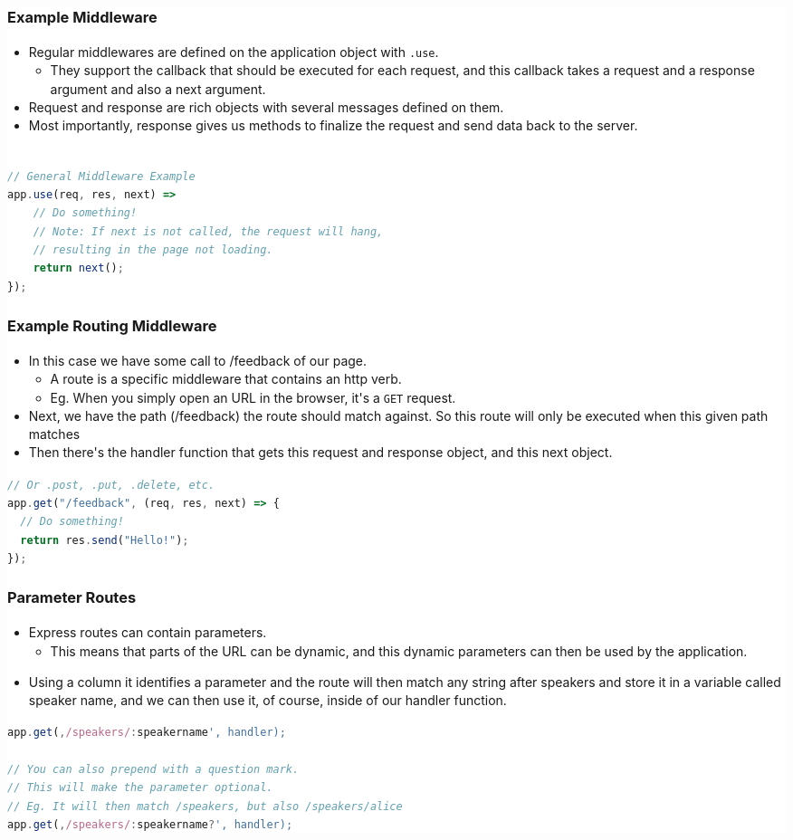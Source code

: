 ### Example Middleware

- Regular middlewares are defined on the application object with `.use`.
  - They support the callback that should be executed for each request, and this callback takes a request and a response argument and also a next argument.
- Request and response are rich objects with several messages defined on them.
- Most importantly, response gives us methods to finalize the request and send data back to the server.

```javascript

// General Middleware Example
app.use(req, res, next) =>
    // Do something!
    // Note: If next is not called, the request will hang,
    // resulting in the page not loading.
    return next();
});
```

### Example Routing Middleware

- In this case we have some call to /feedback of our page.
  - A route is a specific middleware that contains an http verb.
  - Eg. When you simply open an URL in the browser, it's a `GET` request.
- Next, we have the path (/feedback) the route should match against. So this route will only be executed when this given path matches
- Then there's the handler function that gets this request and response object, and this next object.

```javascript
// Or .post, .put, .delete, etc.
app.get("/feedback", (req, res, next) => {
  // Do something!
  return res.send("Hello!");
});
```

### Parameter Routes

- Express routes can contain parameters.
  - This means that parts of the URL can be dynamic, and this dynamic parameters can then be used by the application.

* Using a column it identifies a parameter and the route will then match any string after speakers and store it in a variable called speaker name, and we can then use it, of course, inside of our handler function.

```javascript
app.get(,/speakers/:speakername', handler);

// You can also prepend with a question mark.
// This will make the parameter optional.
// Eg. It will then match /speakers, but also /speakers/alice
app.get(,/speakers/:speakername?', handler);
```
